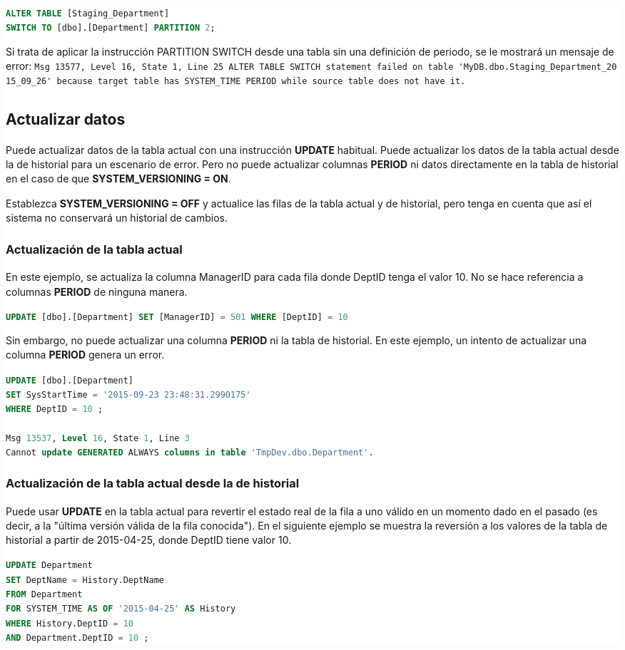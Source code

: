 ```sql
ALTER TABLE [Staging_Department]
SWITCH TO [dbo].[Department] PARTITION 2;
```

Si trata de aplicar la instrucción PARTITION SWITCH desde una tabla sin una definición de periodo, se le mostrará un mensaje de error: `Msg 13577, Level 16, State 1, Line 25 ALTER TABLE SWITCH statement failed on table 'MyDB.dbo.Staging_Department_2015_09_26' because target table has SYSTEM_TIME PERIOD while source table does not have it.`

## <a name="updating-data"></a>Actualizar datos

Puede actualizar datos de la tabla actual con una instrucción **UPDATE** habitual. Puede actualizar los datos de la tabla actual desde la de historial para un escenario de error. Pero no puede actualizar columnas **PERIOD** ni datos directamente en la tabla de historial en el caso de que **SYSTEM_VERSIONING = ON**.

Establezca **SYSTEM_VERSIONING = OFF** y actualice las filas de la tabla actual y de historial, pero tenga en cuenta que así el sistema no conservará un historial de cambios.

### <a name="updating-the-current-table"></a>Actualización de la tabla actual

En este ejemplo, se actualiza la columna ManagerID para cada fila donde DeptID tenga el valor 10. No se hace referencia a columnas **PERIOD** de ninguna manera.

```sql
UPDATE [dbo].[Department] SET [ManagerID] = 501 WHERE [DeptID] = 10
```

Sin embargo, no puede actualizar una columna **PERIOD** ni la tabla de historial. En este ejemplo, un intento de actualizar una columna **PERIOD** genera un error.

```sql
UPDATE [dbo].[Department]
SET SysStartTime = '2015-09-23 23:48:31.2990175'
WHERE DeptID = 10 ;

Msg 13537, Level 16, State 1, Line 3
Cannot update GENERATED ALWAYS columns in table 'TmpDev.dbo.Department'.
```

### <a name="updating-the-current-table-from-the-history-table"></a>Actualización de la tabla actual desde la de historial

Puede usar **UPDATE** en la tabla actual para revertir el estado real de la fila a uno válido en un momento dado en el pasado (es decir, a la "última versión válida de la fila conocida"). En el siguiente ejemplo se muestra la reversión a los valores de la tabla de historial a partir de 2015-04-25, donde DeptID tiene valor 10.

```sql
UPDATE Department
SET DeptName = History.DeptName
FROM Department
FOR SYSTEM_TIME AS OF '2015-04-25' AS History
WHERE History.DeptID = 10
AND Department.DeptID = 10 ;
```
